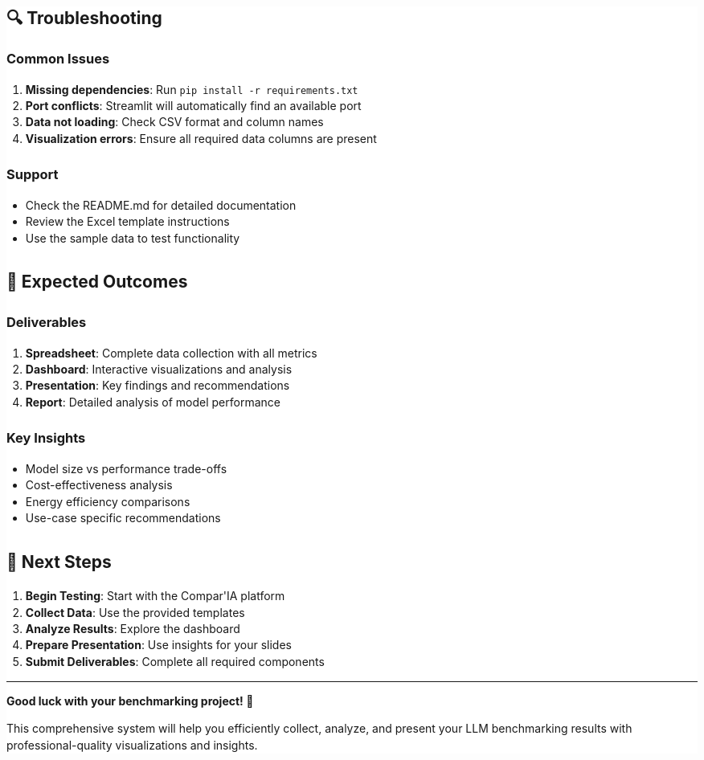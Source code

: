 ## 🔍 Troubleshooting

### Common Issues
1. **Missing dependencies**: Run `pip install -r requirements.txt`
2. **Port conflicts**: Streamlit will automatically find an available port
3. **Data not loading**: Check CSV format and column names
4. **Visualization errors**: Ensure all required data columns are present

### Support
- Check the README.md for detailed documentation
- Review the Excel template instructions
- Use the sample data to test functionality

## 🎯 Expected Outcomes

### Deliverables
1. **Spreadsheet**: Complete data collection with all metrics
2. **Dashboard**: Interactive visualizations and analysis
3. **Presentation**: Key findings and recommendations
4. **Report**: Detailed analysis of model performance

### Key Insights
- Model size vs performance trade-offs
- Cost-effectiveness analysis
- Energy efficiency comparisons
- Use-case specific recommendations

## 🚀 Next Steps

1. **Begin Testing**: Start with the Compar'IA platform
2. **Collect Data**: Use the provided templates
3. **Analyze Results**: Explore the dashboard
4. **Prepare Presentation**: Use insights for your slides
5. **Submit Deliverables**: Complete all required components

---

**Good luck with your benchmarking project! 🎉**

This comprehensive system will help you efficiently collect, analyze, and present your LLM benchmarking results with professional-quality visualizations and insights.
